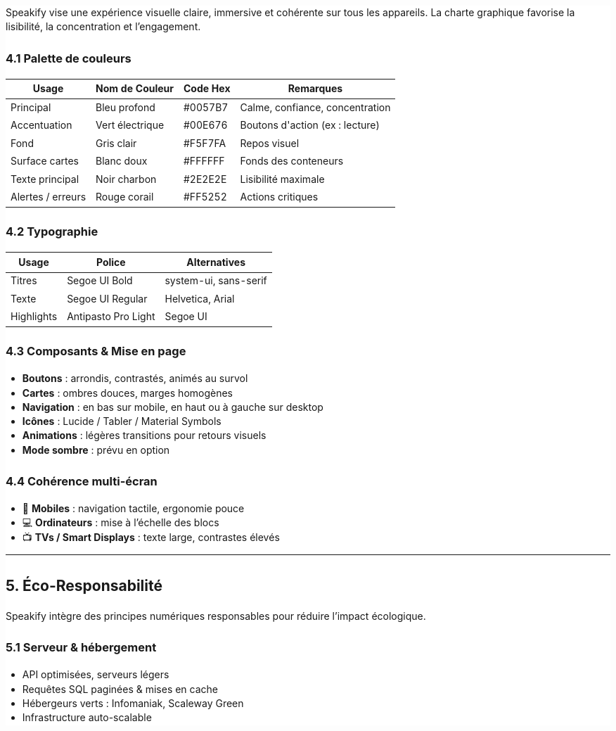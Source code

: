Speakify vise une expérience visuelle claire, immersive et cohérente sur tous les appareils. La charte graphique favorise la lisibilité, la concentration et l’engagement.

### 4.1 Palette de couleurs

| Usage            | Nom de Couleur     | Code Hex | Remarques                                       |
|------------------|--------------------|----------|-------------------------------------------------|
| Principal        | Bleu profond       | #0057B7  | Calme, confiance, concentration                 |
| Accentuation     | Vert électrique    | #00E676  | Boutons d'action (ex : lecture)                |
| Fond             | Gris clair         | #F5F7FA  | Repos visuel                                    |
| Surface cartes   | Blanc doux         | #FFFFFF  | Fonds des conteneurs                           |
| Texte principal  | Noir charbon       | #2E2E2E  | Lisibilité maximale                             |
| Alertes / erreurs| Rouge corail       | #FF5252  | Actions critiques                              |

### 4.2 Typographie

| Usage        | Police               | Alternatives                |
|--------------|----------------------|-----------------------------|
| Titres       | Segoe UI Bold        | system-ui, sans-serif       |
| Texte        | Segoe UI Regular     | Helvetica, Arial            |
| Highlights   | Antipasto Pro Light  | Segoe UI                    |

### 4.3 Composants & Mise en page

- **Boutons** : arrondis, contrastés, animés au survol  
- **Cartes** : ombres douces, marges homogènes  
- **Navigation** : en bas sur mobile, en haut ou à gauche sur desktop  
- **Icônes** : Lucide / Tabler / Material Symbols  
- **Animations** : légères transitions pour retours visuels  
- **Mode sombre** : prévu en option

### 4.4 Cohérence multi-écran

- 📱 **Mobiles** : navigation tactile, ergonomie pouce  
- 💻 **Ordinateurs** : mise à l’échelle des blocs  
- 📺 **TVs / Smart Displays** : texte large, contrastes élevés  

---

## 5. Éco-Responsabilité

Speakify intègre des principes numériques responsables pour réduire l’impact écologique.

### 5.1 Serveur & hébergement
- API optimisées, serveurs légers  
- Requêtes SQL paginées & mises en cache  
- Hébergeurs verts : Infomaniak, Scaleway Green  
- Infrastructure auto-scalable
